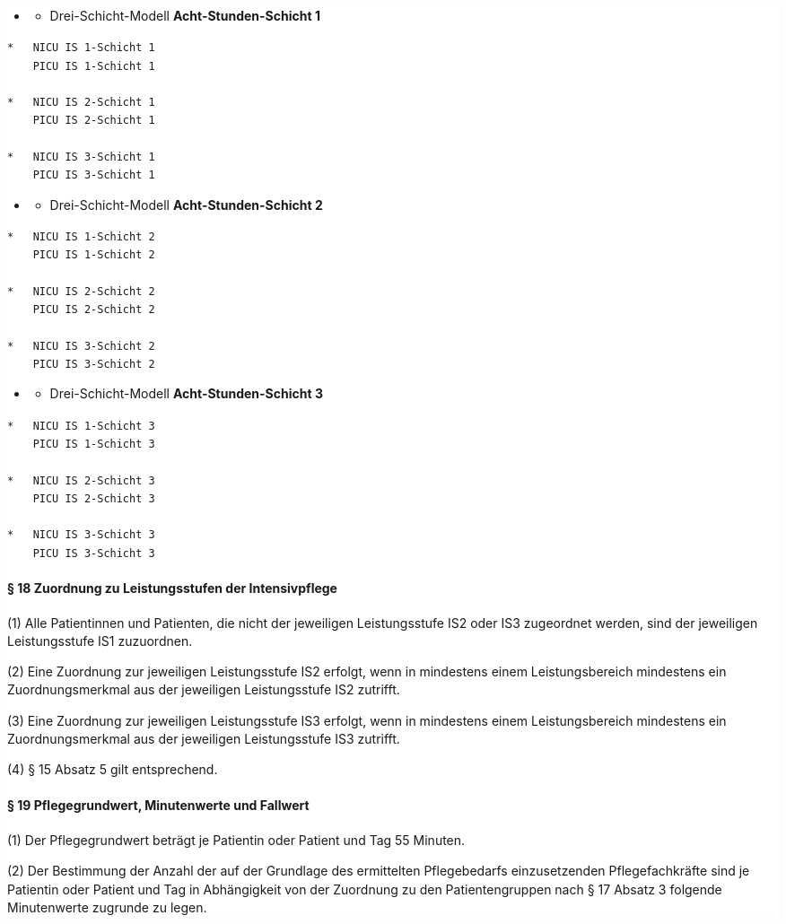 
*    *   Drei-Schicht-Modell
        **Acht-Stunden-Schicht 1**

    *   NICU IS 1-Schicht 1
        PICU IS 1-Schicht 1

    *   NICU IS 2-Schicht 1
        PICU IS 2-Schicht 1

    *   NICU IS 3-Schicht 1
        PICU IS 3-Schicht 1


*    *   Drei-Schicht-Modell
        **Acht-Stunden-Schicht 2**

    *   NICU IS 1-Schicht 2
        PICU IS 1-Schicht 2

    *   NICU IS 2-Schicht 2
        PICU IS 2-Schicht 2

    *   NICU IS 3-Schicht 2
        PICU IS 3-Schicht 2


*    *   Drei-Schicht-Modell
        **Acht-Stunden-Schicht 3**

    *   NICU IS 1-Schicht 3
        PICU IS 1-Schicht 3

    *   NICU IS 2-Schicht 3
        PICU IS 2-Schicht 3

    *   NICU IS 3-Schicht 3
        PICU IS 3-Schicht 3





#### § 18 Zuordnung zu Leistungsstufen der Intensivpflege

(1) Alle Patientinnen und Patienten, die nicht der jeweiligen Leistungsstufe IS2 oder IS3 zugeordnet werden, sind der jeweiligen Leistungsstufe IS1 zuzuordnen.

(2) Eine Zuordnung zur jeweiligen Leistungsstufe IS2 erfolgt, wenn in mindestens einem Leistungsbereich mindestens ein Zuordnungsmerkmal aus der jeweiligen Leistungsstufe IS2 zutrifft.

(3) Eine Zuordnung zur jeweiligen Leistungsstufe IS3 erfolgt, wenn in mindestens einem Leistungsbereich mindestens ein Zuordnungsmerkmal aus der jeweiligen Leistungsstufe IS3 zutrifft.

(4) § 15 Absatz 5 gilt entsprechend.


#### § 19 Pflegegrundwert, Minutenwerte und Fallwert

(1) Der Pflegegrundwert beträgt je Patientin oder Patient und Tag 55 Minuten.

(2) Der Bestimmung der Anzahl der auf der Grundlage des ermittelten Pflegebedarfs einzusetzenden Pflegefachkräfte sind je Patientin oder Patient und Tag in Abhängigkeit von der Zuordnung zu den Patientengruppen nach § 17 Absatz 3 folgende Minutenwerte zugrunde zu legen.
